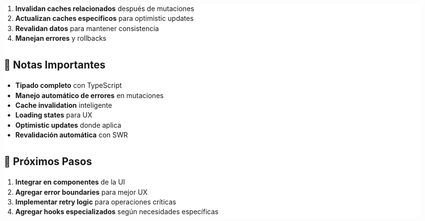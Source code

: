 1. **Invalidan caches relacionados** después de mutaciones
2. **Actualizan caches específicos** para optimistic updates
3. **Revalidan datos** para mantener consistencia
4. **Manejan errores** y rollbacks

## 📝 Notas Importantes

- **Tipado completo** con TypeScript
- **Manejo automático de errores** en mutaciones
- **Cache invalidation** inteligente
- **Loading states** para UX
- **Optimistic updates** donde aplica
- **Revalidación automática** con SWR

## 🚀 Próximos Pasos

1. **Integrar en componentes** de la UI
2. **Agregar error boundaries** para mejor UX
3. **Implementar retry logic** para operaciones críticas
4. **Agregar hooks especializados** según necesidades específicas 